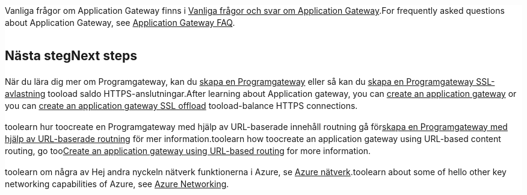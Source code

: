 <span data-ttu-id="e16d7-199">Vanliga frågor om Application Gateway finns i [Vanliga frågor och svar om Application Gateway](application-gateway-faq.md).</span><span class="sxs-lookup"><span data-stu-id="e16d7-199">For frequently asked questions about Application Gateway, see [Application Gateway FAQ](application-gateway-faq.md).</span></span>

## <a name="next-steps"></a><span data-ttu-id="e16d7-200">Nästa steg</span><span class="sxs-lookup"><span data-stu-id="e16d7-200">Next steps</span></span>

<span data-ttu-id="e16d7-201">När du lära dig mer om Programgateway, kan du [skapa en Programgateway](application-gateway-create-gateway-portal.md) eller så kan du [skapa en Programgateway SSL-avlastning](application-gateway-ssl-arm.md) tooload saldo HTTPS-anslutningar.</span><span class="sxs-lookup"><span data-stu-id="e16d7-201">After learning about Application gateway, you can [create an application gateway](application-gateway-create-gateway-portal.md) or you can [create an application gateway SSL offload](application-gateway-ssl-arm.md) tooload-balance HTTPS connections.</span></span>

<span data-ttu-id="e16d7-202">toolearn hur toocreate en Programgateway med hjälp av URL-baserade innehåll routning gå för[skapa en Programgateway med hjälp av URL-baserade routning](application-gateway-create-url-route-arm-ps.md) för mer information.</span><span class="sxs-lookup"><span data-stu-id="e16d7-202">toolearn how toocreate an application gateway using URL-based content routing, go too[Create an application gateway using URL-based routing](application-gateway-create-url-route-arm-ps.md) for more information.</span></span>

<span data-ttu-id="e16d7-203">toolearn om några av Hej andra nyckeln nätverk funktionerna i Azure, se [Azure nätverk](../networking/networking-overview.md).</span><span class="sxs-lookup"><span data-stu-id="e16d7-203">toolearn about some of hello other key networking capabilities of Azure, see [Azure Networking](../networking/networking-overview.md).</span></span>
